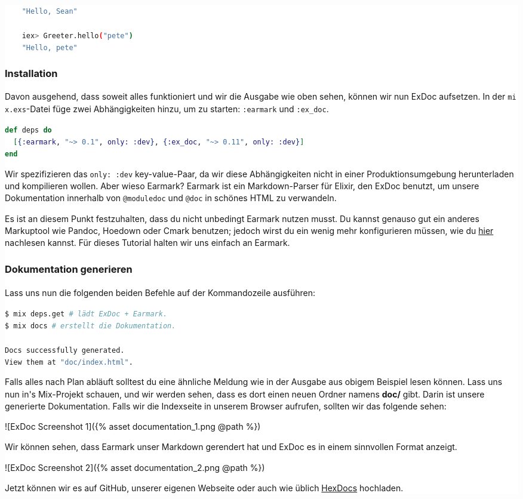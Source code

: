 ```bash
    "Hello, Sean"

    iex> Greeter.hello("pete")
    "Hello, pete"
```

### Installation

Davon ausgehend, dass soweit alles funktioniert und wir die Ausgabe wie oben sehen, können wir nun ExDoc aufsetzen. In der `mix.exs`-Datei füge zwei Abhängigkeiten hinzu, um zu starten: `:earmark` und `:ex_doc`.

```elixir
def deps do
  [{:earmark, "~> 0.1", only: :dev}, {:ex_doc, "~> 0.11", only: :dev}]
end
```

Wir spezifizieren das `only: :dev` key-value-Paar, da wir diese Abhängigkeiten nicht in einer Produktionsumgebung herunterladen und kompilieren wollen. Aber wieso Earmark? Earmark ist ein Markdown-Parser für Elixir, den ExDoc benutzt, um unsere Dokumentation innerhalb von `@moduledoc` und `@doc` in schönes HTML zu verwandeln.

Es ist an diesem Punkt festzuhalten, dass du nicht unbedingt Earmark nutzen musst. Du kannst genauso gut ein anderes Markuptool wie Pandoc, Hoedown oder Cmark benutzen; jedoch wirst du ein wenig mehr konfigurieren müssen, wie du [hier](https://github.com/elixir-lang/ex_doc#changing-the-markdown-tool) nachlesen kannst. Für dieses Tutorial halten wir uns einfach an Earmark.

### Dokumentation generieren

Lass uns nun die folgenden beiden Befehle auf der Kommandozeile ausführen:

```bash
$ mix deps.get # lädt ExDoc + Earmark.
$ mix docs # erstellt die Dokumentation.

Docs successfully generated.
View them at "doc/index.html".
```

Falls alles nach Plan abläuft solltest du eine ähnliche Meldung wie in der Ausgabe aus obigem Beispiel lesen können. Lass uns nun in's Mix-Projekt schauen, und wir werden sehen, dass es dort einen neuen Ordner namens **doc/** gibt. Darin ist unsere generierte Dokumentation. Falls wir die Indexseite in unserem Browser aufrufen, sollten wir das folgende sehen:

![ExDoc Screenshot 1]({% asset documentation_1.png @path %})

Wir können sehen, dass Earmark unser Markdown gerendert hat und ExDoc es in einem sinnvollen Format anzeigt.

![ExDoc Screenshot 2]({% asset documentation_2.png @path %})

Jetzt können wir es auf GitHub, unserer eigenen Webseite oder auch wie üblich [HexDocs](https://hexdocs.pm/) hochladen.


[exunit.doctest]: https://hexdocs.pm/ex_unit/ExUnit.DocTest.html